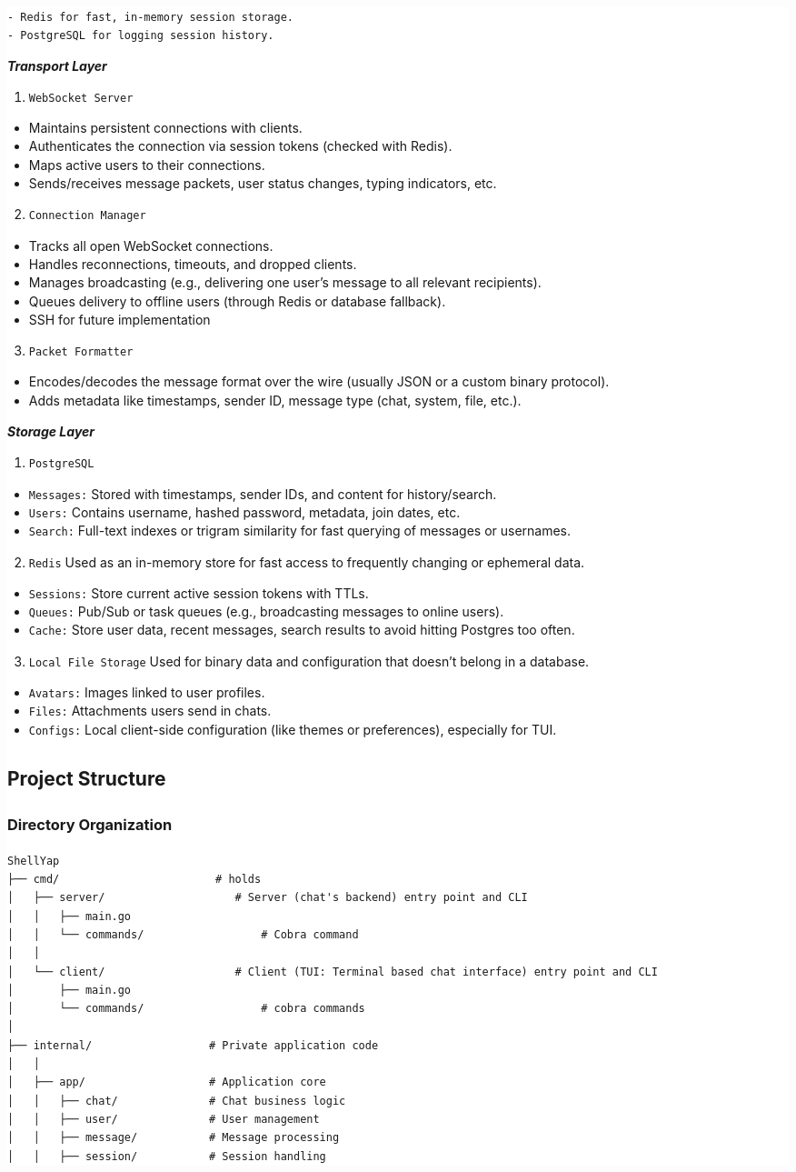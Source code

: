     - Redis for fast, in-memory session storage.
    - PostgreSQL for logging session history.


**_Transport Layer_**

  1. `WebSocket Server`

  - Maintains persistent connections with clients.
  - Authenticates the connection via session tokens (checked with Redis).
  - Maps active users to their connections.
  - Sends/receives message packets, user status changes, typing indicators, etc.

  2. `Connection Manager`

  - Tracks all open WebSocket connections.
  - Handles reconnections, timeouts, and dropped clients.
  - Manages broadcasting (e.g., delivering one user’s message to all relevant recipients).
  - Queues delivery to offline users (through Redis or database fallback).
  - SSH for future implementation

  3. `Packet Formatter`

  - Encodes/decodes the message format over the wire (usually JSON or a custom binary protocol).
  - Adds metadata like timestamps, sender ID, message type (chat, system, file, etc.).


**_Storage Layer_**

  1. `PostgreSQL`

  - `Messages:` Stored with timestamps, sender IDs, and content for history/search.
  - `Users:` Contains username, hashed password, metadata, join dates, etc.
  - `Search:` Full-text indexes or trigram similarity for fast querying of messages or usernames.

  2. `Redis` Used as an in-memory store for fast access to frequently changing or ephemeral data.

  - `Sessions:` Store current active session tokens with TTLs.
  - `Queues:` Pub/Sub or task queues (e.g., broadcasting messages to online users).
  - `Cache:` Store user data, recent messages, search results to avoid hitting Postgres too often.

  3. `Local File Storage` Used for binary data and configuration that doesn’t belong in a database.

  - `Avatars:` Images linked to user profiles.
  - `Files:` Attachments users send in chats.
  - `Configs:` Local client-side configuration (like themes or preferences), especially for TUI.


## Project Structure

### Directory Organization

```
ShellYap
├── cmd/                        # holds
│   ├── server/                    # Server (chat's backend) entry point and CLI 
│   │   ├── main.go
│   │   └── commands/                  # Cobra command
│   │
│   └── client/                    # Client (TUI: Terminal based chat interface) entry point and CLI
│       ├── main.go
│       └── commands/                  # cobra commands
│ 
├── internal/                  # Private application code
│   │
│   ├── app/                   # Application core
│   │   ├── chat/              # Chat business logic
│   │   ├── user/              # User management
│   │   ├── message/           # Message processing
│   │   ├── session/           # Session handling
```